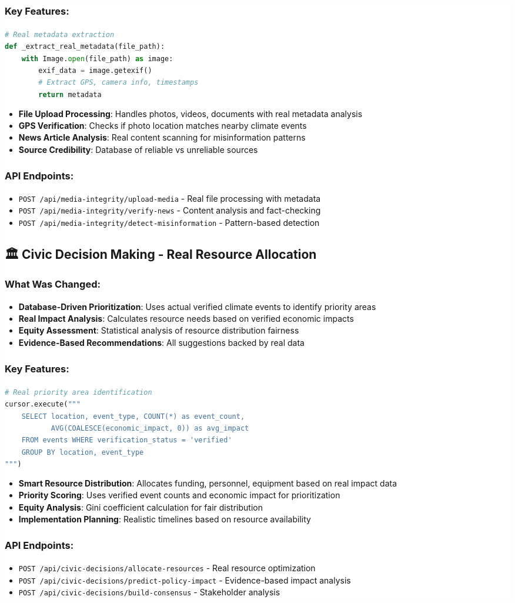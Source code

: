 ### Key Features:
```python
# Real metadata extraction
def _extract_real_metadata(file_path):
    with Image.open(file_path) as image:
        exif_data = image.getexif()
        # Extract GPS, camera info, timestamps
        return metadata
```

- **File Upload Processing**: Handles photos, videos, documents with real metadata analysis
- **GPS Verification**: Checks if photo location matches nearby climate events
- **News Article Analysis**: Real content scanning for misinformation patterns
- **Source Credibility**: Database of reliable vs unreliable sources

### API Endpoints:
- `POST /api/media-integrity/upload-media` - Real file processing with metadata
- `POST /api/media-integrity/verify-news` - Content analysis and fact-checking
- `POST /api/media-integrity/detect-misinformation` - Pattern-based detection

## 🏛️ Civic Decision Making - Real Resource Allocation

### What Was Changed:
- **Database-Driven Prioritization**: Uses actual verified climate events to identify priority areas
- **Real Impact Analysis**: Calculates resource needs based on verified economic impacts
- **Equity Assessment**: Statistical analysis of resource distribution fairness
- **Evidence-Based Recommendations**: All suggestions backed by real data

### Key Features:
```python
# Real priority area identification
cursor.execute("""
    SELECT location, event_type, COUNT(*) as event_count, 
           AVG(COALESCE(economic_impact, 0)) as avg_impact
    FROM events WHERE verification_status = 'verified'
    GROUP BY location, event_type
""")
```

- **Smart Resource Distribution**: Allocates funding, personnel, equipment based on real impact data
- **Priority Scoring**: Uses verified event counts and economic impact for prioritization
- **Equity Analysis**: Gini coefficient calculation for fair distribution
- **Implementation Planning**: Realistic timelines based on resource availability

### API Endpoints:
- `POST /api/civic-decisions/allocate-resources` - Real resource optimization
- `POST /api/civic-decisions/predict-policy-impact` - Evidence-based impact analysis
- `POST /api/civic-decisions/build-consensus` - Stakeholder analysis
